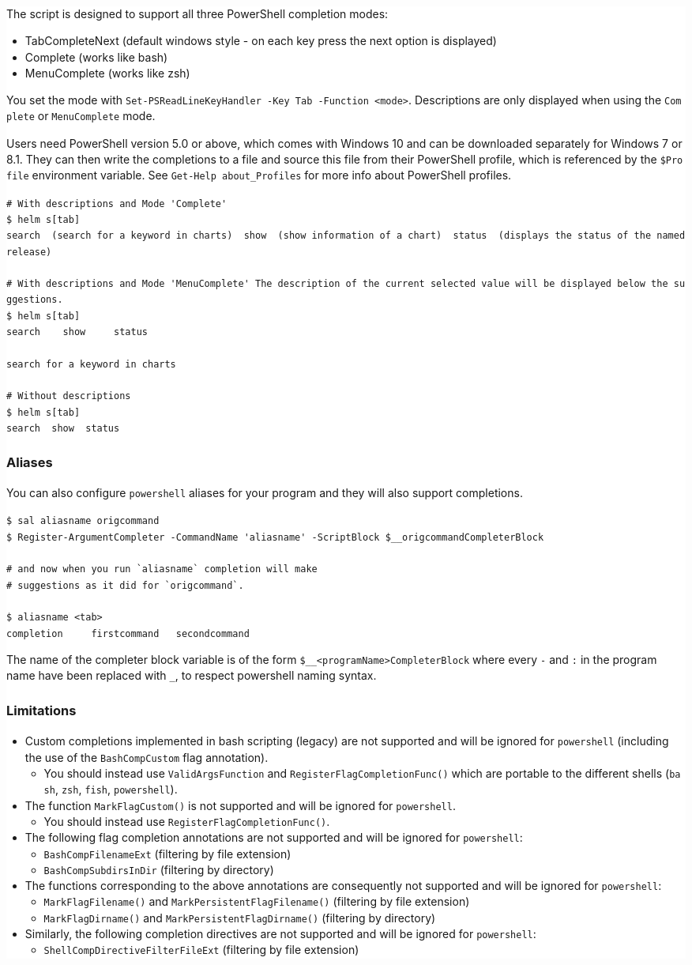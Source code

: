 The script is designed to support all three PowerShell completion modes:

* TabCompleteNext (default windows style - on each key press the next option is displayed)
* Complete (works like bash)
* MenuComplete (works like zsh)

You set the mode with `Set-PSReadLineKeyHandler -Key Tab -Function <mode>`. Descriptions are only displayed when using the `Complete` or `MenuComplete` mode.

Users need PowerShell version 5.0 or above, which comes with Windows 10 and can be downloaded separately for Windows 7 or 8.1. They can then write the completions to a file and source this file from their PowerShell profile, which is referenced by the `$Profile` environment variable. See `Get-Help about_Profiles` for more info about PowerShell profiles.

```
# With descriptions and Mode 'Complete'
$ helm s[tab]
search  (search for a keyword in charts)  show  (show information of a chart)  status  (displays the status of the named release)

# With descriptions and Mode 'MenuComplete' The description of the current selected value will be displayed below the suggestions.
$ helm s[tab]
search    show     status  

search for a keyword in charts

# Without descriptions
$ helm s[tab]
search  show  status
```
### Aliases

You can also configure `powershell` aliases for your program and they will also support completions.

```
$ sal aliasname origcommand
$ Register-ArgumentCompleter -CommandName 'aliasname' -ScriptBlock $__origcommandCompleterBlock

# and now when you run `aliasname` completion will make
# suggestions as it did for `origcommand`.

$ aliasname <tab>
completion     firstcommand   secondcommand
```
The name of the completer block variable is of the form `$__<programName>CompleterBlock` where every `-` and `:` in the program name have been replaced with `_`, to respect powershell naming syntax.

### Limitations

* Custom completions implemented in bash scripting (legacy) are not supported and will be ignored for `powershell` (including the use of the `BashCompCustom` flag annotation).
  * You should instead use `ValidArgsFunction` and `RegisterFlagCompletionFunc()` which are portable to the different shells (`bash`, `zsh`, `fish`, `powershell`).
* The function `MarkFlagCustom()` is not supported and will be ignored for `powershell`.
  * You should instead use `RegisterFlagCompletionFunc()`.
* The following flag completion annotations are not supported and will be ignored for `powershell`:
  * `BashCompFilenameExt` (filtering by file extension)
  * `BashCompSubdirsInDir` (filtering by directory)
* The functions corresponding to the above annotations are consequently not supported and will be ignored for `powershell`:
  * `MarkFlagFilename()` and `MarkPersistentFlagFilename()` (filtering by file extension)
  * `MarkFlagDirname()` and `MarkPersistentFlagDirname()` (filtering by directory)
* Similarly, the following completion directives are not supported and will be ignored for `powershell`:
  * `ShellCompDirectiveFilterFileExt` (filtering by file extension)